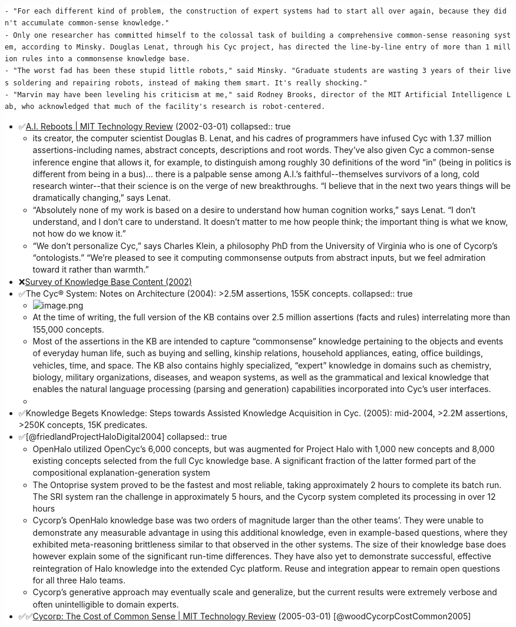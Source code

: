 	- "For each different kind of problem, the construction of expert systems had to start all over again, because they didn't accumulate common-sense knowledge."
	- Only one researcher has committed himself to the colossal task of building a comprehensive common-sense reasoning system, according to Minsky. Douglas Lenat, through his Cyc project, has directed the line-by-line entry of more than 1 million rules into a commonsense knowledge base.
	- "The worst fad has been these stupid little robots," said Minsky. "Graduate students are wasting 3 years of their lives soldering and repairing robots, instead of making them smart. It's really shocking."
	- "Marvin may have been leveling his criticism at me," said Rodney Brooks, director of the MIT Artificial Intelligence Lab, who acknowledged that much of the facility's research is robot-centered.
- ✅[A.I. Reboots | MIT Technology Review](https://www.technologyreview.com/2002/03/01/235213/ai-reboots/) (2002-03-01)
  collapsed:: true
	- its creator, the computer scientist Douglas B. Lenat, and his cadres of programmers have infused Cyc with 1.37 million assertions-including names, abstract concepts, descriptions and root words. They’ve also given Cyc a common-sense inference engine that allows it, for example, to distinguish among roughly 30 definitions of the word “in” (being in politics is different from being in a bus)... there is a palpable sense among A.I.’s faithful--themselves survivors of a long, cold research winter--that their science is on the verge of new breakthroughs. “I believe that in the next two years things will be dramatically changing,” says Lenat.
	- “Absolutely none of my work is based on a desire to understand how human cognition works,” says Lenat. “I don’t understand, and I don’t care to understand. It doesn’t matter to me how people think; the important thing is what we know, not how do we know it.”
	- “We don’t personalize Cyc,” says Charles Klein, a philosophy PhD from the University of Virginia who is one of Cycorp’s “ontologists.” “We’re pleased to see it computing commonsense outputs from abstract inputs, but we feel admiration toward it rather than warmth.”
- ❌[Survey of Knowledge Base Content (2002)](https://osebje.famnit.upr.si/~savnik/predmeti/PMJ/cyc-cont.pdf)
- ✅The Cyc® System: Notes on Architecture (2004): >2.5M assertions, 155K concepts.
  collapsed:: true
	- ![image.png](../assets/image_1734345153052_0.png)
	- At the time of writing, the full version of the KB contains over 2.5 million assertions (facts and rules) interrelating more than 155,000 concepts.
	- Most of the assertions in the KB are intended to capture “commonsense” knowledge pertaining to the objects and events of everyday human life, such as buying and selling, kinship relations, household appliances, eating, office buildings, vehicles, time, and space. The KB also contains highly specialized, “expert” knowledge in domains such as chemistry, biology, military organizations, diseases, and weapon systems, as well as the grammatical and lexical knowledge that enables the natural language processing (parsing and generation) capabilities incorporated into Cyc’s user interfaces.
	-
- ✅Knowledge Begets Knowledge: Steps towards Assisted Knowledge Acquisition in Cyc. (2005): mid-2004, >2.2M assertions, >250K concepts, 15K predicates.
- ✅[@friedlandProjectHaloDigital2004]
  collapsed:: true
	- OpenHalo utilized OpenCyc’s 6,000 concepts, but was augmented for Project Halo with 1,000 new concepts and 8,000 existing concepts selected from the full Cyc knowledge base. A significant fraction of the latter formed part of the compositional explanation-generation system
	- The Ontoprise system proved to be the fastest and most reliable, taking approximately 2 hours to complete its batch run. The SRI system ran the challenge in approximately 5 hours, and the Cycorp system completed its processing in over 12 hours
	- Cycorp’s OpenHalo knowledge base was two orders of magnitude larger than the other teams’. They were unable to demonstrate any measurable advantage in using this additional knowledge, even in example-based questions, where they exhibited meta-reasoning brittleness similar to that observed in the other systems. The size of their knowledge base does however explain some of the significant run-time differences. They have also yet to demonstrate successful, effective reintegration of Halo knowledge into the extended Cyc platform. Reuse and integration appear to remain open questions for all three Halo teams.
	- Cycorp’s generative approach may eventually scale and generalize, but the current results were extremely verbose and often unintelligible to domain experts.
- ✅✅[Cycorp: The Cost of Common Sense | MIT Technology Review](https://www.technologyreview.com/2005/03/01/274581/cycorp-the-cost-of-common-sense-2/) (2005-03-01) [@woodCycorpCostCommon2005]